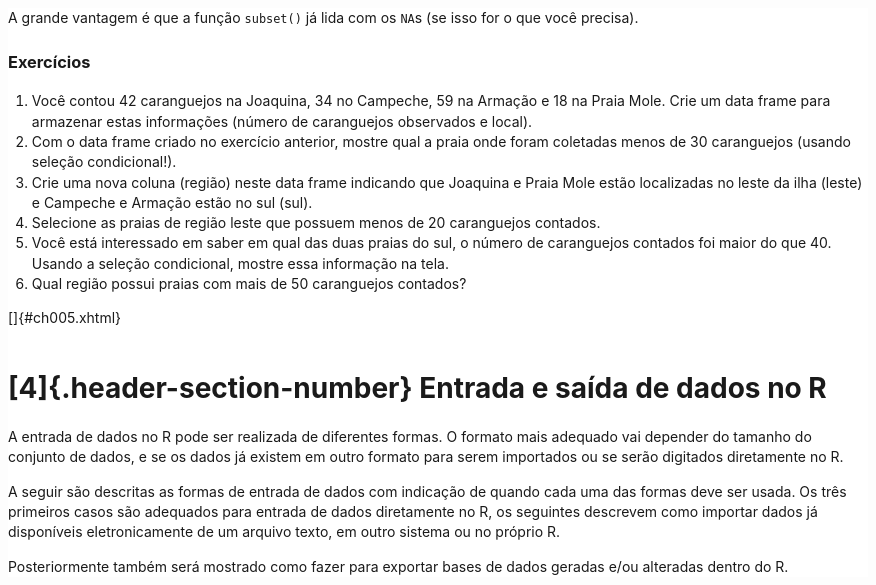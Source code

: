 </div>

A grande vantagem é que a função `subset()` já lida com os `NA`s (se
isso for o que você precisa).

</div>

<div id="ch004.xhtml#exercícios-8" class="section level3 unnumbered">

### Exercícios

1.  Você contou 42 caranguejos na Joaquina, 34 no Campeche, 59 na
    Armação e 18 na Praia Mole. Crie um data frame para armazenar estas
    informações (número de caranguejos observados e local).
2.  Com o data frame criado no exercício anterior, mostre qual a praia
    onde foram coletadas menos de 30 caranguejos (usando seleção
    condicional!).
3.  Crie uma nova coluna (região) neste data frame indicando que
    Joaquina e Praia Mole estão localizadas no leste da ilha (leste) e
    Campeche e Armação estão no sul (sul).
4.  Selecione as praias de região leste que possuem menos de 20
    caranguejos contados.
5.  Você está interessado em saber em qual das duas praias do sul, o
    número de caranguejos contados foi maior do que 40. Usando a seleção
    condicional, mostre essa informação na tela.
6.  Qual região possui praias com mais de 50 caranguejos contados?



</div>

</div>

</div>

[]{#ch005.xhtml}

<div id="ch005.xhtml#entrada-e-saída-de-dados-no-r"
class="section level1">

[4]{.header-section-number} Entrada e saída de dados no R
=========================================================

A entrada de dados no R pode ser realizada de diferentes formas. O
formato mais adequado vai depender do tamanho do conjunto de dados, e se
os dados já existem em outro formato para serem importados ou se serão
digitados diretamente no R.

A seguir são descritas as formas de entrada de dados com indicação de
quando cada uma das formas deve ser usada. Os três primeiros casos são
adequados para entrada de dados diretamente no R, os seguintes descrevem
como importar dados já disponíveis eletronicamente de um arquivo texto,
em outro sistema ou no próprio R.

Posteriormente também será mostrado como fazer para exportar bases de
dados geradas e/ou alteradas dentro do R.

<div id="ch005.xhtml#entrada-de-dados" class="section level2">
